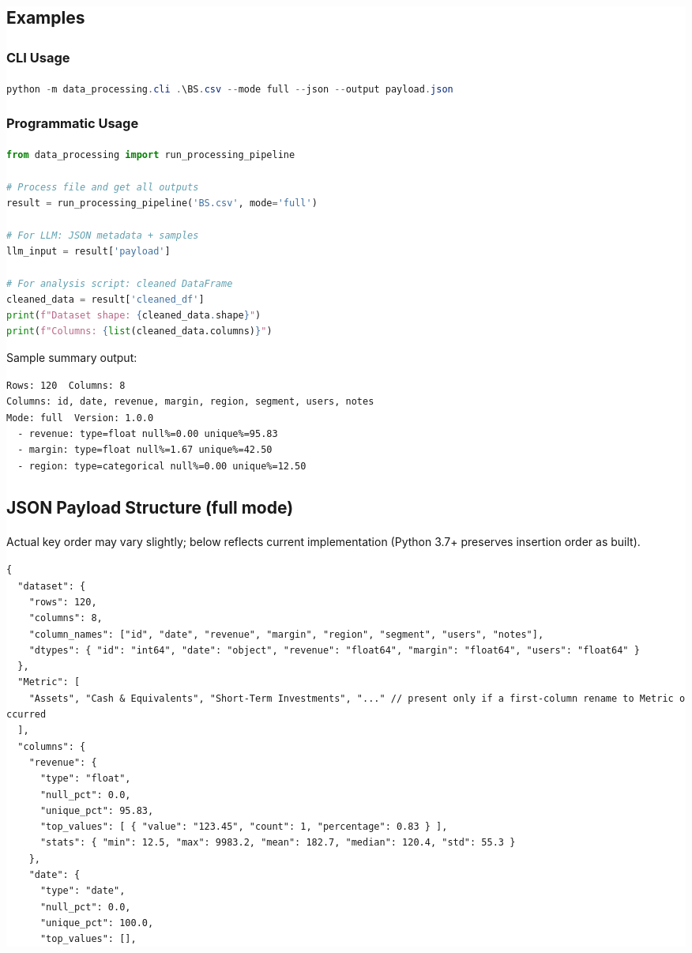 ## Examples

### CLI Usage
```powershell
python -m data_processing.cli .\BS.csv --mode full --json --output payload.json
```

### Programmatic Usage
```python
from data_processing import run_processing_pipeline

# Process file and get all outputs
result = run_processing_pipeline('BS.csv', mode='full')

# For LLM: JSON metadata + samples
llm_input = result['payload']

# For analysis script: cleaned DataFrame  
cleaned_data = result['cleaned_df']
print(f"Dataset shape: {cleaned_data.shape}")
print(f"Columns: {list(cleaned_data.columns)}")
```

Sample summary output:
```
Rows: 120  Columns: 8
Columns: id, date, revenue, margin, region, segment, users, notes
Mode: full  Version: 1.0.0
  - revenue: type=float null%=0.00 unique%=95.83
  - margin: type=float null%=1.67 unique%=42.50
  - region: type=categorical null%=0.00 unique%=12.50
```

## JSON Payload Structure (full mode)

Actual key order may vary slightly; below reflects current implementation (Python 3.7+ preserves insertion order as built).

```jsonc
{
  "dataset": {
    "rows": 120,
    "columns": 8,
    "column_names": ["id", "date", "revenue", "margin", "region", "segment", "users", "notes"],
    "dtypes": { "id": "int64", "date": "object", "revenue": "float64", "margin": "float64", "users": "float64" }
  },
  "Metric": [
    "Assets", "Cash & Equivalents", "Short-Term Investments", "..." // present only if a first-column rename to Metric occurred
  ],
  "columns": {
    "revenue": {
      "type": "float",
      "null_pct": 0.0,
      "unique_pct": 95.83,
      "top_values": [ { "value": "123.45", "count": 1, "percentage": 0.83 } ],
      "stats": { "min": 12.5, "max": 9983.2, "mean": 182.7, "median": 120.4, "std": 55.3 }
    },
    "date": {
      "type": "date",
      "null_pct": 0.0,
      "unique_pct": 100.0,
      "top_values": [],
```
